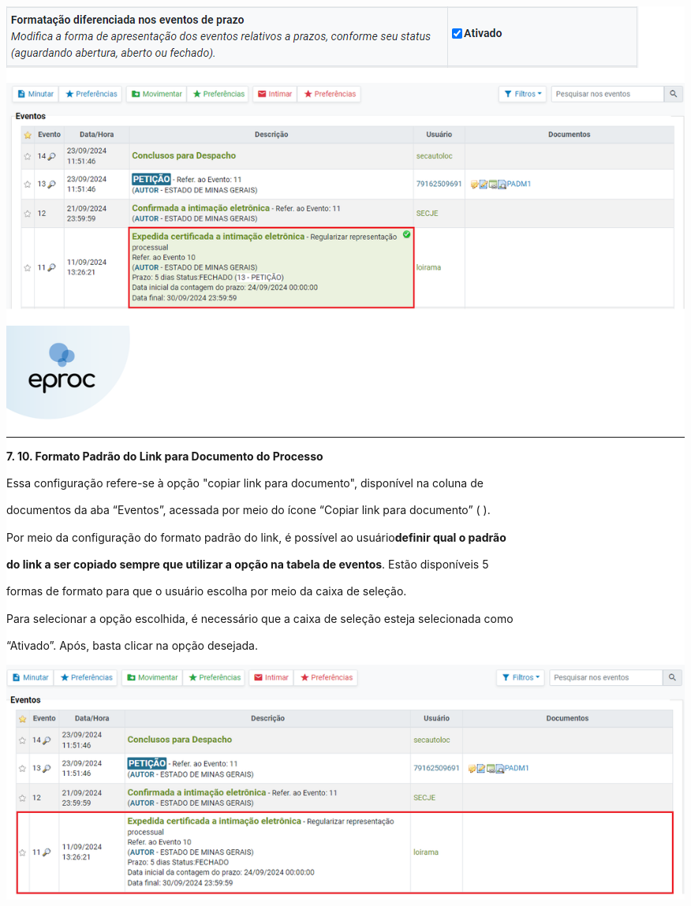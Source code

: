![Imagem Imagem_621](../imgs/Imagem_621.png)

![Imagem Imagem_622](../imgs/Imagem_622.png)

![Imagem Imagem_43](../imgs/Imagem_43.png)


---

**7. 10. Formato Padrão do Link para Documento do Processo**

Essa configuração refere-se à opção "copiar link para documento", disponível na coluna de

documentos da aba “Eventos”, acessada por meio do ícone “Copiar link para documento” ( ).

Por meio da configuração do formato padrão do link, é possível ao usuário**definir qual o padrão**

**do link a ser copiado sempre que utilizar a opção na tabela de eventos**. Estão disponíveis 5

formas de formato para que o usuário escolha por meio da caixa de seleção.

Para selecionar a opção escolhida, é necessário que a caixa de seleção esteja selecionada como

“Ativado”. Após, basta clicar na opção desejada.

![Imagem Imagem_623](../imgs/Imagem_623.png)
